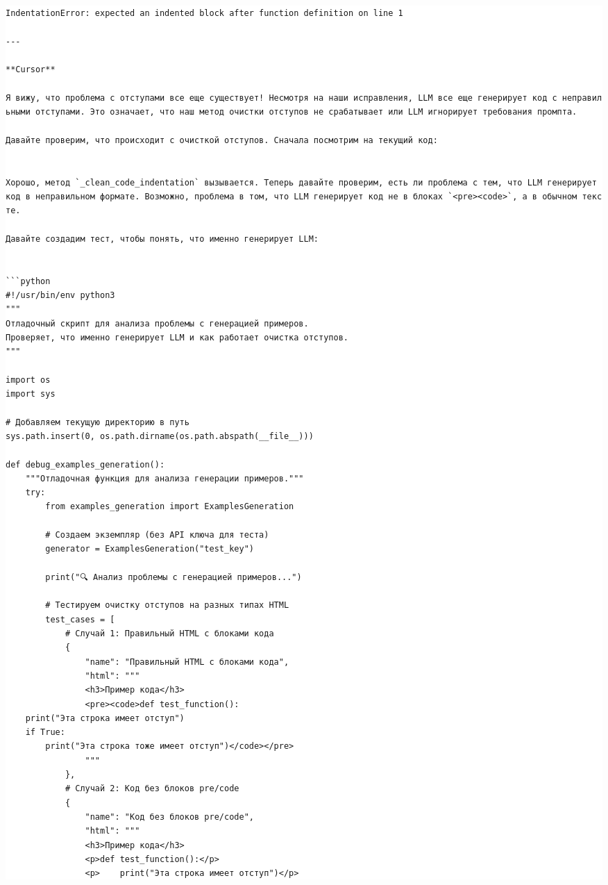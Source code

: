 ```
IndentationError: expected an indented block after function definition on line 1

---

**Cursor**

Я вижу, что проблема с отступами все еще существует! Несмотря на наши исправления, LLM все еще генерирует код с неправильными отступами. Это означает, что наш метод очистки отступов не срабатывает или LLM игнорирует требования промпта.

Давайте проверим, что происходит с очисткой отступов. Сначала посмотрим на текущий код:


Хорошо, метод `_clean_code_indentation` вызывается. Теперь давайте проверим, есть ли проблема с тем, что LLM генерирует код в неправильном формате. Возможно, проблема в том, что LLM генерирует код не в блоках `<pre><code>`, а в обычном тексте.

Давайте создадим тест, чтобы понять, что именно генерирует LLM:


```python
#!/usr/bin/env python3
"""
Отладочный скрипт для анализа проблемы с генерацией примеров.
Проверяет, что именно генерирует LLM и как работает очистка отступов.
"""

import os
import sys

# Добавляем текущую директорию в путь
sys.path.insert(0, os.path.dirname(os.path.abspath(__file__)))

def debug_examples_generation():
    """Отладочная функция для анализа генерации примеров."""
    try:
        from examples_generation import ExamplesGeneration
        
        # Создаем экземпляр (без API ключа для теста)
        generator = ExamplesGeneration("test_key")
        
        print("🔍 Анализ проблемы с генерацией примеров...")
        
        # Тестируем очистку отступов на разных типах HTML
        test_cases = [
            # Случай 1: Правильный HTML с блоками кода
            {
                "name": "Правильный HTML с блоками кода",
                "html": """
                <h3>Пример кода</h3>
                <pre><code>def test_function():
    print("Эта строка имеет отступ")
    if True:
        print("Эта строка тоже имеет отступ")</code></pre>
                """
            },
            # Случай 2: Код без блоков pre/code
            {
                "name": "Код без блоков pre/code",
                "html": """
                <h3>Пример кода</h3>
                <p>def test_function():</p>
                <p>    print("Эта строка имеет отступ")</p>
```